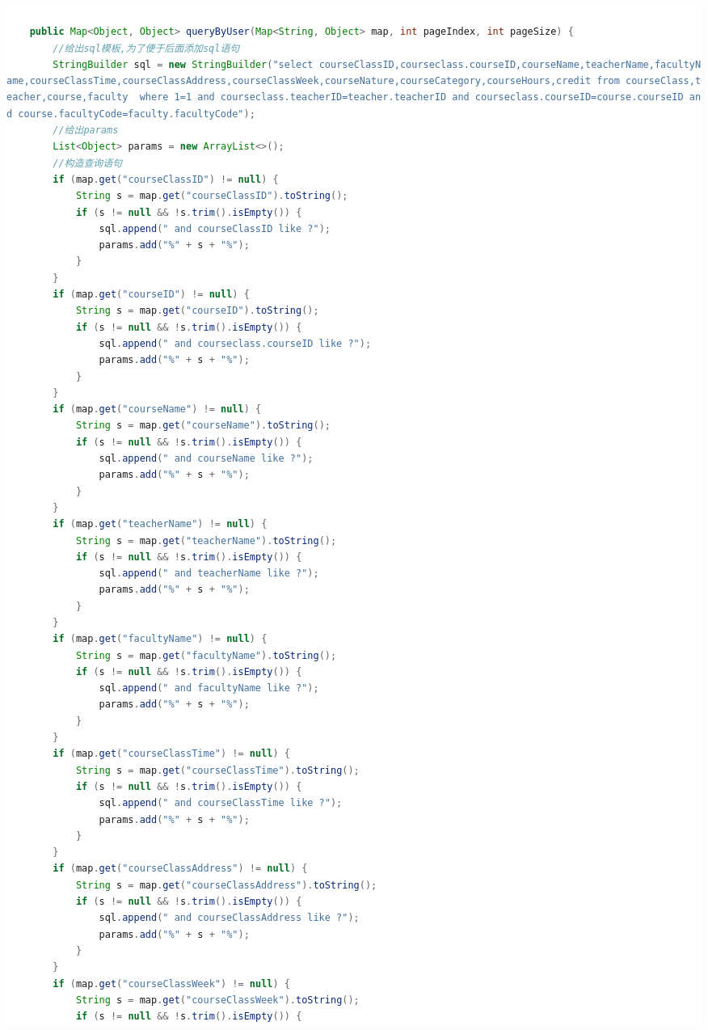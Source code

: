 ```java

    public Map<Object, Object> queryByUser(Map<String, Object> map, int pageIndex, int pageSize) {
        //给出sql模板,为了便于后面添加sql语句
        StringBuilder sql = new StringBuilder("select courseClassID,courseclass.courseID,courseName,teacherName,facultyName,courseClassTime,courseClassAddress,courseClassWeek,courseNature,courseCategory,courseHours,credit from courseClass,teacher,course,faculty  where 1=1 and courseclass.teacherID=teacher.teacherID and courseclass.courseID=course.courseID and course.facultyCode=faculty.facultyCode");
        //给出params
        List<Object> params = new ArrayList<>();
        //构造查询语句
        if (map.get("courseClassID") != null) {
            String s = map.get("courseClassID").toString();
            if (s != null && !s.trim().isEmpty()) {
                sql.append(" and courseClassID like ?");
                params.add("%" + s + "%");
            }
        }
        if (map.get("courseID") != null) {
            String s = map.get("courseID").toString();
            if (s != null && !s.trim().isEmpty()) {
                sql.append(" and courseclass.courseID like ?");
                params.add("%" + s + "%");
            }
        }
        if (map.get("courseName") != null) {
            String s = map.get("courseName").toString();
            if (s != null && !s.trim().isEmpty()) {
                sql.append(" and courseName like ?");
                params.add("%" + s + "%");
            }
        }
        if (map.get("teacherName") != null) {
            String s = map.get("teacherName").toString();
            if (s != null && !s.trim().isEmpty()) {
                sql.append(" and teacherName like ?");
                params.add("%" + s + "%");
            }
        }
        if (map.get("facultyName") != null) {
            String s = map.get("facultyName").toString();
            if (s != null && !s.trim().isEmpty()) {
                sql.append(" and facultyName like ?");
                params.add("%" + s + "%");
            }
        }
        if (map.get("courseClassTime") != null) {
            String s = map.get("courseClassTime").toString();
            if (s != null && !s.trim().isEmpty()) {
                sql.append(" and courseClassTime like ?");
                params.add("%" + s + "%");
            }
        }
        if (map.get("courseClassAddress") != null) {
            String s = map.get("courseClassAddress").toString();
            if (s != null && !s.trim().isEmpty()) {
                sql.append(" and courseClassAddress like ?");
                params.add("%" + s + "%");
            }
        }
        if (map.get("courseClassWeek") != null) {
            String s = map.get("courseClassWeek").toString();
            if (s != null && !s.trim().isEmpty()) {
```